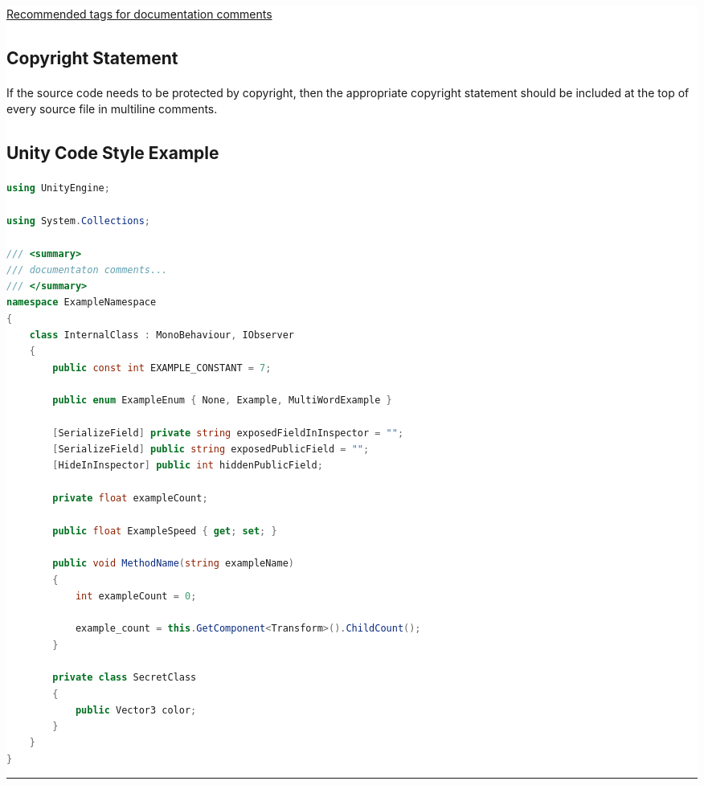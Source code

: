 [Recommended tags for documentation comments](https://docs.microsoft.com/en-us/dotnet/csharp/programming-guide/xmldoc/recommended-tags-for-documentation-comments)

## Copyright Statement

If the source code needs to be protected by copyright, then the appropriate copyright statement should be included at the top of every source file in multiline comments.  

## Unity Code Style Example

```csharp
using UnityEngine;

using System.Collections;

/// <summary>
/// documentaton comments...
/// </summary>
namespace ExampleNamespace
{
    class InternalClass : MonoBehaviour, IObserver
    {
        public const int EXAMPLE_CONSTANT = 7;

        public enum ExampleEnum { None, Example, MultiWordExample }

        [SerializeField] private string exposedFieldInInspector = "";
        [SerializeField] public string exposedPublicField = "";
        [HideInInspector] public int hiddenPublicField;

        private float exampleCount;

        public float ExampleSpeed { get; set; }

        public void MethodName(string exampleName)
        {
            int exampleCount = 0;
            
            example_count = this.GetComponent<Transform>().ChildCount();
        }

        private class SecretClass
        {
            public Vector3 color;
        }
    }
}

```
--------------------------------------------------

